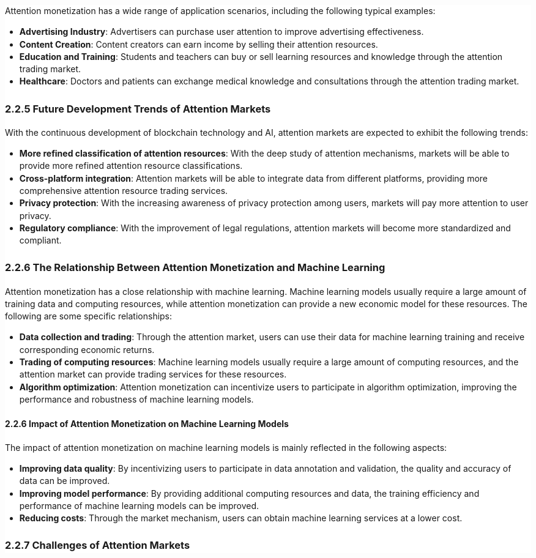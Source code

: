 Attention monetization has a wide range of application scenarios, including the following typical examples:

- **Advertising Industry**: Advertisers can purchase user attention to improve advertising effectiveness.
- **Content Creation**: Content creators can earn income by selling their attention resources.
- **Education and Training**: Students and teachers can buy or sell learning resources and knowledge through the attention trading market.
- **Healthcare**: Doctors and patients can exchange medical knowledge and consultations through the attention trading market.

### 2.2.5 Future Development Trends of Attention Markets

With the continuous development of blockchain technology and AI, attention markets are expected to exhibit the following trends:

- **More refined classification of attention resources**: With the deep study of attention mechanisms, markets will be able to provide more refined attention resource classifications.
- **Cross-platform integration**: Attention markets will be able to integrate data from different platforms, providing more comprehensive attention resource trading services.
- **Privacy protection**: With the increasing awareness of privacy protection among users, markets will pay more attention to user privacy.
- **Regulatory compliance**: With the improvement of legal regulations, attention markets will become more standardized and compliant.

### 2.2.6 The Relationship Between Attention Monetization and Machine Learning

Attention monetization has a close relationship with machine learning. Machine learning models usually require a large amount of training data and computing resources, while attention monetization can provide a new economic model for these resources. The following are some specific relationships:

- **Data collection and trading**: Through the attention market, users can use their data for machine learning training and receive corresponding economic returns.
- **Trading of computing resources**: Machine learning models usually require a large amount of computing resources, and the attention market can provide trading services for these resources.
- **Algorithm optimization**: Attention monetization can incentivize users to participate in algorithm optimization, improving the performance and robustness of machine learning models.

#### 2.2.6 Impact of Attention Monetization on Machine Learning Models

The impact of attention monetization on machine learning models is mainly reflected in the following aspects:

- **Improving data quality**: By incentivizing users to participate in data annotation and validation, the quality and accuracy of data can be improved.
- **Improving model performance**: By providing additional computing resources and data, the training efficiency and performance of machine learning models can be improved.
- **Reducing costs**: Through the market mechanism, users can obtain machine learning services at a lower cost.

### 2.2.7 Challenges of Attention Markets
